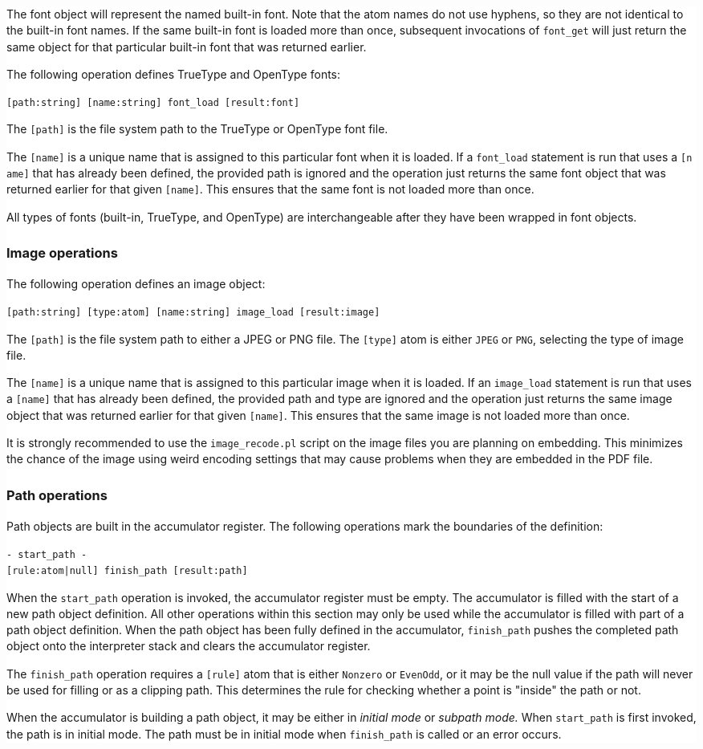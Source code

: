 The font object will represent the named built-in font.  Note that the atom names do not use hyphens, so they are not identical to the built-in font names.  If the same built-in font is loaded more than once, subsequent invocations of `font_get` will just return the same object for that particular built-in font that was returned earlier.

The following operation defines TrueType and OpenType fonts:

    [path:string] [name:string] font_load [result:font]

The `[path]` is the file system path to the TrueType or OpenType font file.

The `[name]` is a unique name that is assigned to this particular font when it is loaded.  If a `font_load` statement is run that uses a `[name]` that has already been defined, the provided path is ignored and the operation just returns the same font object that was returned earlier for that given `[name]`.  This ensures that the same font is not loaded more than once.

All types of fonts (built-in, TrueType, and OpenType) are interchangeable after they have been wrapped in font objects.

### Image operations

The following operation defines an image object:

    [path:string] [type:atom] [name:string] image_load [result:image]

The `[path]` is the file system path to either a JPEG or PNG file.  The `[type]` atom is either `JPEG` or `PNG`, selecting the type of image file.

The `[name]` is a unique name that is assigned to this particular image when it is loaded.  If an `image_load` statement is run that uses a `[name]` that has already been defined, the provided path and type are ignored and the operation just returns the same image object that was returned earlier for that given `[name]`.  This ensures that the same image is not loaded more than once.

It is strongly recommended to use the `image_recode.pl` script on the image files you are planning on embedding.  This minimizes the chance of the image using weird encoding settings that may cause problems when they are embedded in the PDF file.

### Path operations

Path objects are built in the accumulator register.  The following operations mark the boundaries of the definition:

    - start_path -
    [rule:atom|null] finish_path [result:path]

When the `start_path` operation is invoked, the accumulator register must be empty.  The accumulator is filled with the start of a new path object definition.  All other operations within this section may only be used while the accumulator is filled with part of a path object definition.  When the path object has been fully defined in the accumulator, `finish_path` pushes the completed path object onto the interpreter stack and clears the accumulator register.

The `finish_path` operation requires a `[rule]` atom that is either `Nonzero` or `EvenOdd`, or it may be the null value if the path will never be used for filling or as a clipping path.  This determines the rule for checking whether a point is "inside" the path or not.

When the accumulator is building a path object, it may be either in _initial mode_ or _subpath mode._  When `start_path` is first invoked, the path is in initial mode.  The path must be in initial mode when `finish_path` is called or an error occurs.
